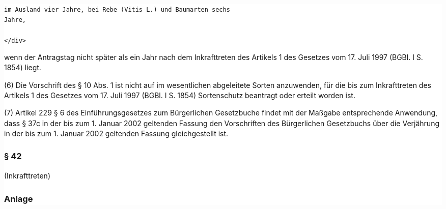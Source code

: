     im Ausland vier Jahre, bei Rebe (Vitis L.) und Baumarten sechs
    Jahre,
    
    </div>

wenn der Antragstag nicht später als ein Jahr nach dem Inkrafttreten des
Artikels 1 des Gesetzes vom 17. Juli 1997 (BGBl. I S. 1854) liegt.

</div>

<div class="jurAbsatz">

(6) Die Vorschrift des § 10 Abs. 1 ist nicht auf im wesentlichen
abgeleitete Sorten anzuwenden, für die bis zum Inkrafttreten des
Artikels 1 des Gesetzes vom 17. Juli 1997 (BGBl. I S. 1854) Sortenschutz
beantragt oder erteilt worden ist.

</div>

<div class="jurAbsatz">

(7) Artikel 229 § 6 des Einführungsgesetzes zum Bürgerlichen Gesetzbuche
findet mit der Maßgabe entsprechende Anwendung, dass § 37c in der bis
zum 1. Januar 2002 geltenden Fassung den Vorschriften des Bürgerlichen
Gesetzbuchs über die Verjährung in der bis zum 1. Januar 2002 geltenden
Fassung gleichgestellt ist.

</div>

</div>

</div>

</div>

<span id="BJNR021700985BJNE005102308.html"></span>

### § 42  

<div>

<div class="jnhtml">

<div>

<div class="jurAbsatz">

(Inkrafttreten)

</div>

</div>

</div>

</div>

<span id="BJNR021700985BJNE005901308.html"></span>

### Anlage  
